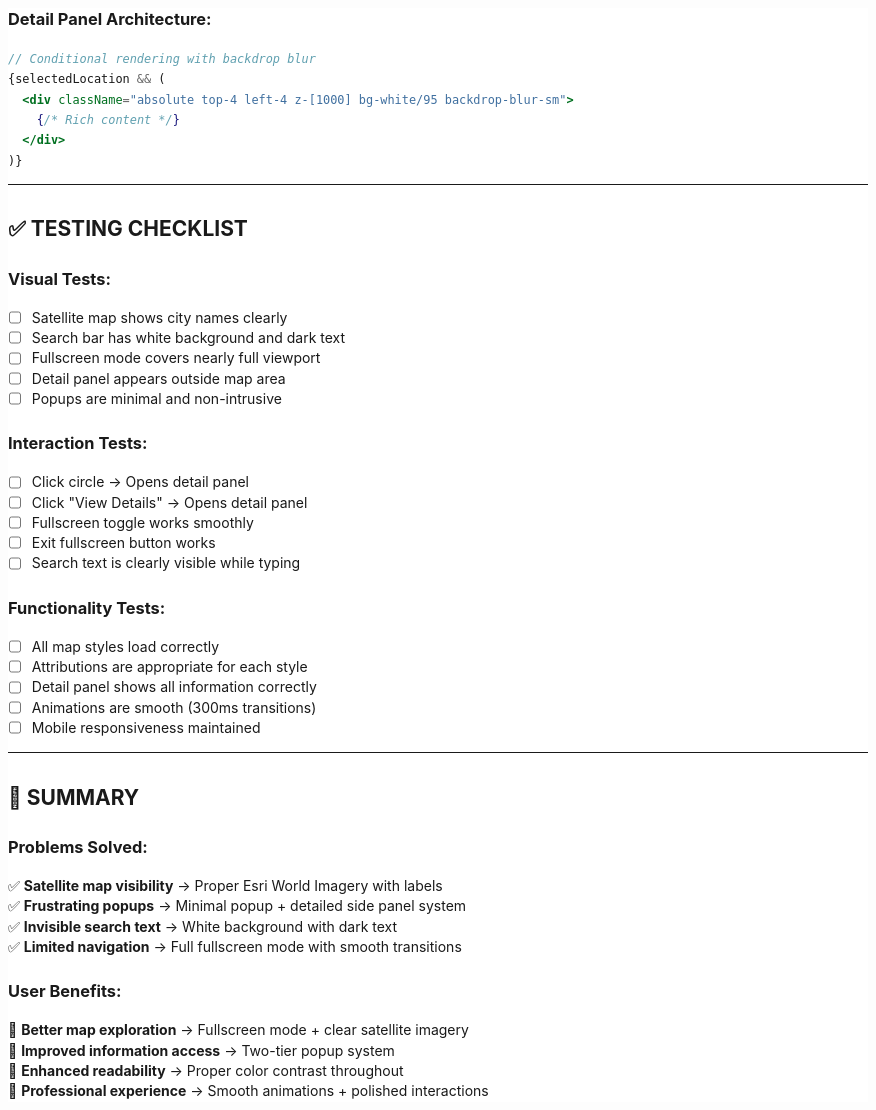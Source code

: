 ### **Detail Panel Architecture:**
```jsx
// Conditional rendering with backdrop blur
{selectedLocation && (
  <div className="absolute top-4 left-4 z-[1000] bg-white/95 backdrop-blur-sm">
    {/* Rich content */}
  </div>
)}
```

---

## ✅ **TESTING CHECKLIST**

### **Visual Tests:**
- [ ] Satellite map shows city names clearly
- [ ] Search bar has white background and dark text
- [ ] Fullscreen mode covers nearly full viewport
- [ ] Detail panel appears outside map area
- [ ] Popups are minimal and non-intrusive

### **Interaction Tests:**
- [ ] Click circle → Opens detail panel
- [ ] Click "View Details" → Opens detail panel
- [ ] Fullscreen toggle works smoothly
- [ ] Exit fullscreen button works
- [ ] Search text is clearly visible while typing

### **Functionality Tests:**
- [ ] All map styles load correctly
- [ ] Attributions are appropriate for each style
- [ ] Detail panel shows all information correctly
- [ ] Animations are smooth (300ms transitions)
- [ ] Mobile responsiveness maintained

---

## 🎉 **SUMMARY**

### **Problems Solved:**
✅ **Satellite map visibility** → Proper Esri World Imagery with labels  
✅ **Frustrating popups** → Minimal popup + detailed side panel system  
✅ **Invisible search text** → White background with dark text  
✅ **Limited navigation** → Full fullscreen mode with smooth transitions  

### **User Benefits:**
🎯 **Better map exploration** → Fullscreen mode + clear satellite imagery  
🎯 **Improved information access** → Two-tier popup system  
🎯 **Enhanced readability** → Proper color contrast throughout  
🎯 **Professional experience** → Smooth animations + polished interactions  
